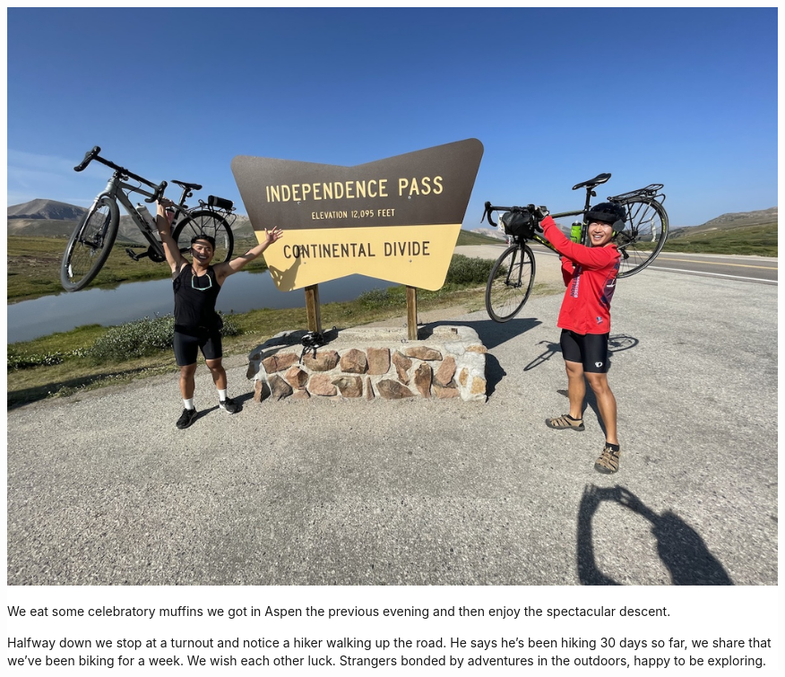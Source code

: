 ![top of independence pass](/images/2021-08-15/independence_pass.jpeg)

We eat some celebratory muffins we got in Aspen the previous evening and then enjoy the spectacular descent. 

Halfway down we stop at a turnout and notice a hiker walking up the road. He says he’s been hiking 30 days so far, we share that we’ve been biking for a week. We wish each other luck. Strangers bonded by adventures in the outdoors, happy to be exploring. 

